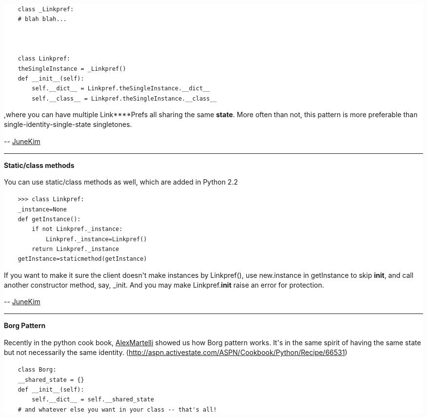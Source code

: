     
    	class _Linkpref: 
    	# blah blah... 
    
    
    
    	class Linkpref: 
    	theSingleInstance = _Linkpref() 
    	def __init__(self): 
    		self.__dict__ = Linkpref.theSingleInstance.__dict__ 
    		self.__class__ = Linkpref.theSingleInstance.__class__ 
    
    
    
    

,where you can have multiple Link****Prefs all sharing the same **state**. More often than not, this pattern is more preferable than single-identity-single-state singletones. 

\-- [JuneKim](wiki?JuneKim)

* * *

**Static/class methods**

You can use static/class methods as well, which are added in Python 2.2 
    
    
    	>>> class Linkpref:
    	_instance=None
    	def getInstance():
    		if not Linkpref._instance:
    			Linkpref._instance=Linkpref() 
    		return Linkpref._instance		
    	getInstance=staticmethod(getInstance)
    

If you want to make it sure the client doesn't make instances by Linkpref(), use new.instance in getInstance to skip __init__, and call another constructor method, say, _init. And you may make Linkpref.__init__ raise an error for protection. 

\-- [JuneKim](wiki?JuneKim)

* * *

**Borg Pattern**

Recently in the python cook book, [AlexMartelli](wiki?AlexMartelli) showed us how Borg pattern works. It's in the same spirit of having the same state but not necessarily the same identity. (<http://aspn.activestate.com/ASPN/Cookbook/Python/Recipe/66531>) 
    
    
    	class Borg:
    	__shared_state = {}
    	def __init__(self):
    		self.__dict__ = self.__shared_state
    	# and whatever else you want in your class -- that's all!
    
